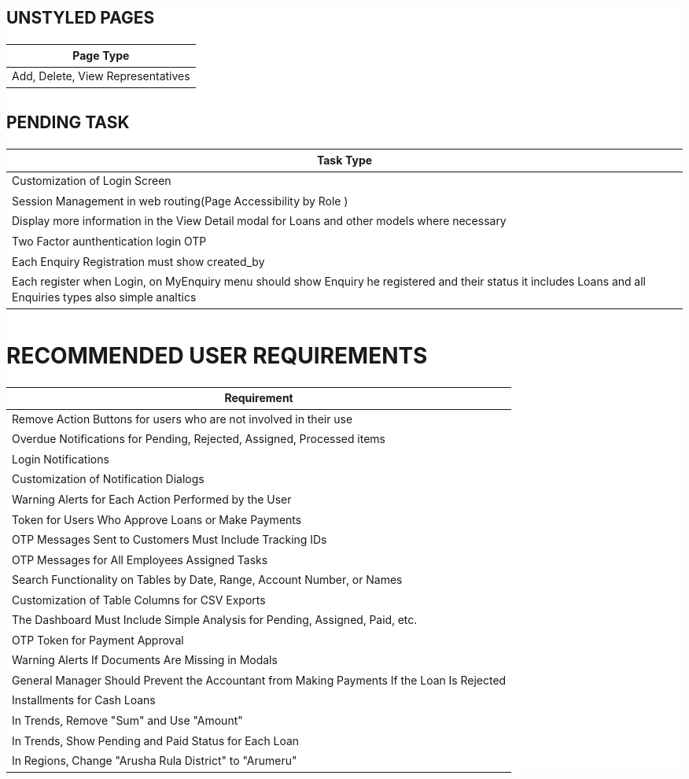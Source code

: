 ## UNSTYLED PAGES

| Page Type                       |
|----------------------------------|
| Add, Delete, View Representatives|

## PENDING TASK

| Task Type                       |
|----------------------------------|
| Customization of Login Screen    |
| Session Management in web routing(Page Accessibility by Role )    |
| Display more information in the View Detail modal for Loans and other models where necessary|
| Two Factor aunthentication login OTP|
| Each Enquiry Registration must show created_by |
| Each register when Login, on MyEnquiry menu should show Enquiry he registered and their status  it includes  Loans  and all Enquiries types also simple analtics |

# RECOMMENDED USER REQUIREMENTS

| Requirement                                                           |
|-----------------------------------------------------------------------|
| Remove Action Buttons for users who are not involved in their use     |
| Overdue Notifications for Pending, Rejected, Assigned, Processed items|
| Login Notifications                                                    |
| Customization of Notification Dialogs                                  |
| Warning Alerts for Each Action Performed by the User                  |
| Token for Users Who Approve Loans or Make Payments                    |
| OTP Messages Sent to Customers Must Include Tracking IDs               |
| OTP Messages for All Employees Assigned Tasks                          |
| Search Functionality on Tables by Date, Range, Account Number, or Names|
| Customization of Table Columns for CSV Exports                        |
| The Dashboard Must Include Simple Analysis for Pending, Assigned, Paid, etc.|
| OTP Token for Payment Approval                                         |
| Warning Alerts If Documents Are Missing in Modals                     |
| General Manager Should Prevent the Accountant from Making Payments If the Loan Is Rejected|
| Installments for Cash Loans                                           |
| In Trends, Remove "Sum" and Use "Amount"                             |
| In Trends, Show Pending and Paid Status for Each Loan                |
| In Regions, Change "Arusha Rula District" to "Arumeru"               |
